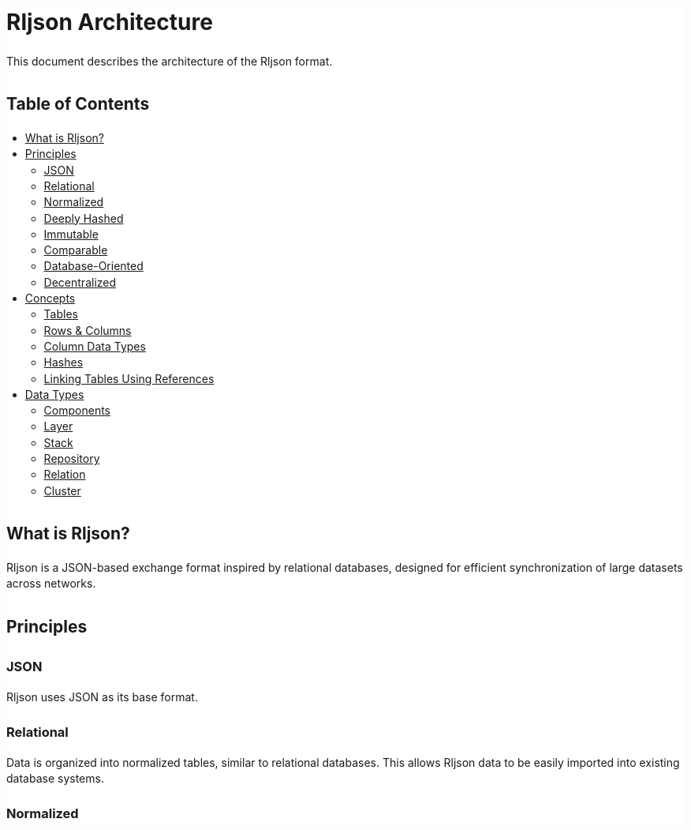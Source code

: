 

# Rljson Architecture

This document describes the architecture of the Rljson format.

## Table of Contents 

- [What is Rljson?](#what-is-rljson)
- [Principles](#principles)
  - [JSON](#json)
  - [Relational](#relational)
  - [Normalized](#normalized)
  - [Deeply Hashed](#deeply-hashed)
  - [Immutable](#immutable)
  - [Comparable](#comparable)
  - [Database-Oriented](#database-oriented)
  - [Decentralized](#decentralized)
- [Concepts](#concepts)
  - [Tables](#tables)
  - [Rows \& Columns](#rows--columns)
  - [Column Data Types](#column-data-types)
  - [Hashes](#hashes)
  - [Linking Tables Using References](#linking-tables-using-references)
- [Data Types](#data-types)
  - [Components](#components)
  - [Layer](#layer)
  - [Stack](#stack)
  - [Repository](#repository)
  - [Relation](#relation)
  - [Cluster](#cluster)

## What is Rljson?

Rljson is a JSON-based exchange format inspired by relational databases,
designed for efficient synchronization of large datasets across networks.

## Principles

### JSON

Rljson uses JSON as its base format.

### Relational

Data is organized into normalized tables, similar to relational databases. This
allows Rljson data to be easily imported into existing database systems.

### Normalized
